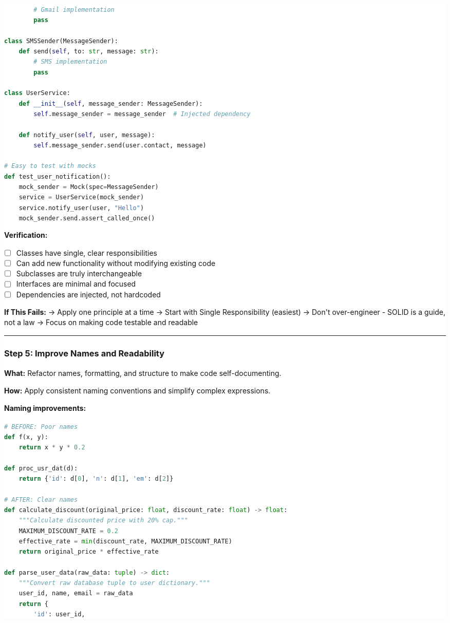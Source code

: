 ```python
        # Gmail implementation
        pass

class SMSSender(MessageSender):
    def send(self, to: str, message: str):
        # SMS implementation
        pass

class UserService:
    def __init__(self, message_sender: MessageSender):
        self.message_sender = message_sender  # Injected dependency
    
    def notify_user(self, user, message):
        self.message_sender.send(user.contact, message)

# Easy to test with mocks
def test_user_notification():
    mock_sender = Mock(spec=MessageSender)
    service = UserService(mock_sender)
    service.notify_user(user, "Hello")
    mock_sender.send.assert_called_once()
```

**Verification:**
- [ ] Classes have single, clear responsibilities
- [ ] Can add new functionality without modifying existing code
- [ ] Subclasses are truly interchangeable
- [ ] Interfaces are minimal and focused
- [ ] Dependencies are injected, not hardcoded

**If This Fails:**
→ Apply one principle at a time
→ Start with Single Responsibility (easiest)
→ Don't over-engineer - SOLID is a guide, not a law
→ Focus on making code testable and readable

---

### Step 5: Improve Names and Readability

**What:** Refactor names, formatting, and structure to make code self-documenting.

**How:** Apply consistent naming conventions and simplify complex expressions.

**Naming improvements:**

```python
# BEFORE: Poor names
def f(x, y):
    return x * y * 0.2

def proc_usr_dat(d):
    return {'id': d[0], 'n': d[1], 'em': d[2]}

# AFTER: Clear names
def calculate_discount(original_price: float, discount_rate: float) -> float:
    """Calculate discounted price with 20% cap."""
    MAXIMUM_DISCOUNT_RATE = 0.2
    effective_rate = min(discount_rate, MAXIMUM_DISCOUNT_RATE)
    return original_price * effective_rate

def parse_user_data(raw_data: tuple) -> dict:
    """Convert raw database tuple to user dictionary."""
    user_id, name, email = raw_data
    return {
        'id': user_id,
```